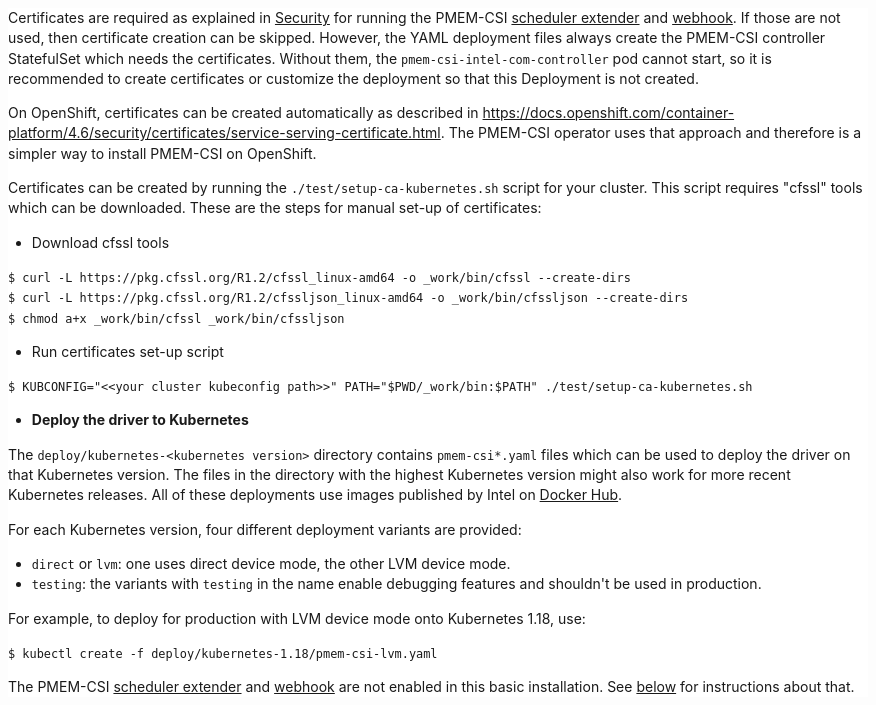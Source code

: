 Certificates are required as explained in [Security](design.md#security) for
running the PMEM-CSI [scheduler extender](design.md#scheduler-extender) and
[webhook](design.md#pod-admission-webhook). If those are not used, then certificate
creation can be skipped. However, the YAML deployment files always create the PMEM-CSI
controller StatefulSet which needs the certificates. Without them, the
`pmem-csi-intel-com-controller` pod cannot start, so it is recommended to create
certificates or customize the deployment so that this Deployment is not created.

On OpenShift, certificates can be created automatically as described
in https://docs.openshift.com/container-platform/4.6/security/certificates/service-serving-certificate.html.
The PMEM-CSI operator uses that approach and therefore is a
simpler way to install PMEM-CSI on OpenShift.

Certificates can be created by running the `./test/setup-ca-kubernetes.sh` script for your cluster.
This script requires "cfssl" tools which can be downloaded.
These are the steps for manual set-up of certificates:

- Download cfssl tools

``` console
$ curl -L https://pkg.cfssl.org/R1.2/cfssl_linux-amd64 -o _work/bin/cfssl --create-dirs
$ curl -L https://pkg.cfssl.org/R1.2/cfssljson_linux-amd64 -o _work/bin/cfssljson --create-dirs
$ chmod a+x _work/bin/cfssl _work/bin/cfssljson
```

- Run certificates set-up script

``` console
$ KUBCONFIG="<<your cluster kubeconfig path>>" PATH="$PWD/_work/bin:$PATH" ./test/setup-ca-kubernetes.sh
```

- **Deploy the driver to Kubernetes**

The `deploy/kubernetes-<kubernetes version>` directory contains
`pmem-csi*.yaml` files which can be used to deploy the driver on that
Kubernetes version. The files in the directory with the highest
Kubernetes version might also work for more recent Kubernetes
releases. All of these deployments use images published by Intel on
[Docker Hub](https://hub.docker.com/u/intel).

For each Kubernetes version, four different deployment variants are provided:

   - `direct` or `lvm`: one uses direct device mode, the other LVM device mode.
   - `testing`: the variants with `testing` in the name enable debugging
     features and shouldn't be used in production.

For example, to deploy for production with LVM device mode onto Kubernetes 1.18, use:

``` console
$ kubectl create -f deploy/kubernetes-1.18/pmem-csi-lvm.yaml
```

The PMEM-CSI [scheduler extender](design.md#scheduler-extender) and
[webhook](design.md#pod-admission-webhook) are not enabled in this basic
installation. See [below](#enable-scheduler-extensions) for
instructions about that.
